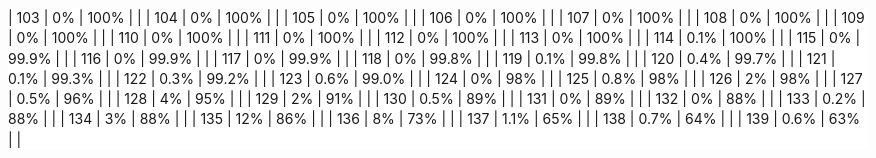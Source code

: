 | 103 | 0% | 100% |  |
| 104 | 0% | 100% |  |
| 105 | 0% | 100% |  |
| 106 | 0% | 100% |  |
| 107 | 0% | 100% |  |
| 108 | 0% | 100% |  |
| 109 | 0% | 100% |  |
| 110 | 0% | 100% |  |
| 111 | 0% | 100% |  |
| 112 | 0% | 100% |  |
| 113 | 0% | 100% |  |
| 114 | 0.1% | 100% |  |
| 115 | 0% | 99.9% |  |
| 116 | 0% | 99.9% |  |
| 117 | 0% | 99.9% |  |
| 118 | 0% | 99.8% |  |
| 119 | 0.1% | 99.8% |  |
| 120 | 0.4% | 99.7% |  |
| 121 | 0.1% | 99.3% |  |
| 122 | 0.3% | 99.2% |  |
| 123 | 0.6% | 99.0% |  |
| 124 | 0% | 98% |  |
| 125 | 0.8% | 98% |  |
| 126 | 2% | 98% |  |
| 127 | 0.5% | 96% |  |
| 128 | 4% | 95% |  |
| 129 | 2% | 91% |  |
| 130 | 0.5% | 89% |  |
| 131 | 0% | 89% |  |
| 132 | 0% | 88% |  |
| 133 | 0.2% | 88% |  |
| 134 | 3% | 88% |  |
| 135 | 12% | 86% |  |
| 136 | 8% | 73% |  |
| 137 | 1.1% | 65% |  |
| 138 | 0.7% | 64% |  |
| 139 | 0.6% | 63% |  |